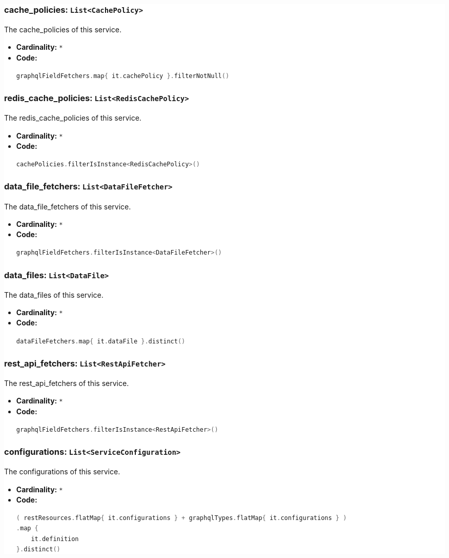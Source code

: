 ### cache_policies: `List<CachePolicy>`
The cache_policies of this service.
- **Cardinality:** `*`
- **Code:**
  ```kotlin
  graphqlFieldFetchers.map{ it.cachePolicy }.filterNotNull()
  ```

### redis_cache_policies: `List<RedisCachePolicy>`
The redis_cache_policies of this service.
- **Cardinality:** `*`
- **Code:**
  ```kotlin
  cachePolicies.filterIsInstance<RedisCachePolicy>()
  ```

### data_file_fetchers: `List<DataFileFetcher>`
The data_file_fetchers of this service.
- **Cardinality:** `*`
- **Code:**
  ```kotlin
  graphqlFieldFetchers.filterIsInstance<DataFileFetcher>()
  ```

### data_files: `List<DataFile>`
The data_files of this service.
- **Cardinality:** `*`
- **Code:**
  ```kotlin
  dataFileFetchers.map{ it.dataFile }.distinct()
  ```

### rest_api_fetchers: `List<RestApiFetcher>`
The rest_api_fetchers of this service.
- **Cardinality:** `*`
- **Code:**
  ```kotlin
  graphqlFieldFetchers.filterIsInstance<RestApiFetcher>()
  ```

### configurations: `List<ServiceConfiguration>`
The configurations of this service.
- **Cardinality:** `*`
- **Code:**
  ```kotlin
  ( restResources.flatMap{ it.configurations } + graphqlTypes.flatMap{ it.configurations } )
  .map {
      it.definition
  }.distinct()
  ```
